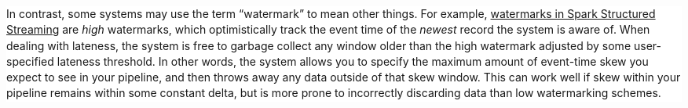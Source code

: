 

In contrast, some systems may use the term “watermark” to mean other things. For example, [watermarks in Spark Structured Streaming](http://bit.ly/2yhCHMm) are *high* watermarks, which optimistically track the event time of the *newest* record the system is aware of. When dealing with lateness, the system is free to garbage collect any window older than the high watermark adjusted by some user-specified lateness threshold. In other words, the system allows you to specify the maximum amount of event-time skew you expect to see in your pipeline, and then throws away any data outside of that skew window. This can work well if skew within your pipeline remains within some constant delta, but is more prone to incorrectly discarding data than low watermarking schemes.